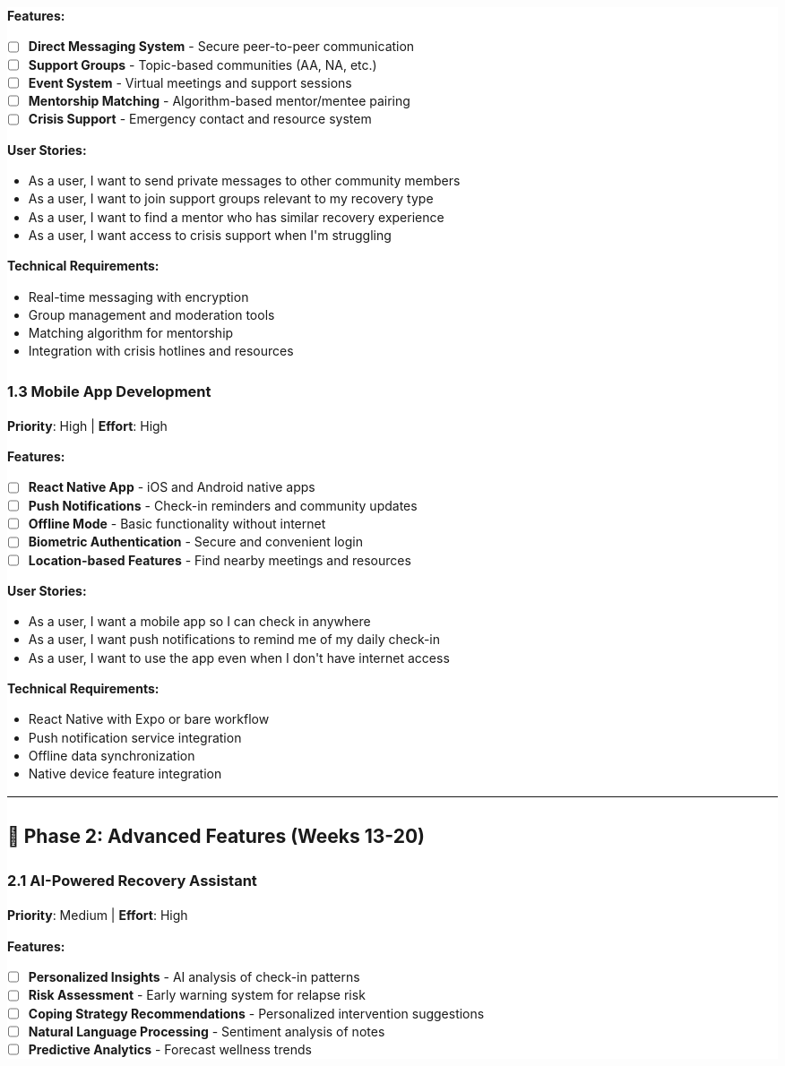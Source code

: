 **Features:**
- [ ] **Direct Messaging System** - Secure peer-to-peer communication
- [ ] **Support Groups** - Topic-based communities (AA, NA, etc.)
- [ ] **Event System** - Virtual meetings and support sessions
- [ ] **Mentorship Matching** - Algorithm-based mentor/mentee pairing
- [ ] **Crisis Support** - Emergency contact and resource system

**User Stories:**
- As a user, I want to send private messages to other community members
- As a user, I want to join support groups relevant to my recovery type
- As a user, I want to find a mentor who has similar recovery experience
- As a user, I want access to crisis support when I'm struggling

**Technical Requirements:**
- Real-time messaging with encryption
- Group management and moderation tools
- Matching algorithm for mentorship
- Integration with crisis hotlines and resources

### **1.3 Mobile App Development**
**Priority**: High | **Effort**: High

**Features:**
- [ ] **React Native App** - iOS and Android native apps
- [ ] **Push Notifications** - Check-in reminders and community updates
- [ ] **Offline Mode** - Basic functionality without internet
- [ ] **Biometric Authentication** - Secure and convenient login
- [ ] **Location-based Features** - Find nearby meetings and resources

**User Stories:**
- As a user, I want a mobile app so I can check in anywhere
- As a user, I want push notifications to remind me of my daily check-in
- As a user, I want to use the app even when I don't have internet access

**Technical Requirements:**
- React Native with Expo or bare workflow
- Push notification service integration
- Offline data synchronization
- Native device feature integration

---

## 🌟 Phase 2: Advanced Features (Weeks 13-20)

### **2.1 AI-Powered Recovery Assistant**
**Priority**: Medium | **Effort**: High

**Features:**
- [ ] **Personalized Insights** - AI analysis of check-in patterns
- [ ] **Risk Assessment** - Early warning system for relapse risk
- [ ] **Coping Strategy Recommendations** - Personalized intervention suggestions
- [ ] **Natural Language Processing** - Sentiment analysis of notes
- [ ] **Predictive Analytics** - Forecast wellness trends
